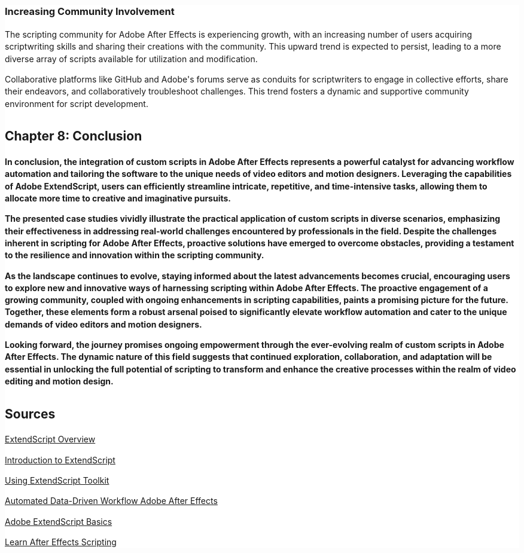### Increasing Community Involvement

The scripting community for Adobe After Effects is experiencing growth, with an increasing number of users acquiring scriptwriting skills and sharing their creations with the community. This upward trend is expected to persist, leading to a more diverse array of scripts available for utilization and modification.

Collaborative platforms like GitHub and Adobe's forums serve as conduits for scriptwriters to engage in collective efforts, share their endeavors, and collaboratively troubleshoot challenges. This trend fosters a dynamic and supportive community environment for script development.

## Chapter 8: Conclusion <a name="conclusion"></a>

**In conclusion, the integration of custom scripts in Adobe After Effects represents a powerful catalyst for advancing workflow automation and tailoring the software to the unique needs of video editors and motion designers. Leveraging the capabilities of Adobe ExtendScript, users can efficiently streamline intricate, repetitive, and time-intensive tasks, allowing them to allocate more time to creative and imaginative pursuits.**

**The presented case studies vividly illustrate the practical application of custom scripts in diverse scenarios, emphasizing their effectiveness in addressing real-world challenges encountered by professionals in the field. Despite the challenges inherent in scripting for Adobe After Effects, proactive solutions have emerged to overcome obstacles, providing a testament to the resilience and innovation within the scripting community.**

**As the landscape continues to evolve, staying informed about the latest advancements becomes crucial, encouraging users to explore new and innovative ways of harnessing scripting within Adobe After Effects. The proactive engagement of a growing community, coupled with ongoing enhancements in scripting capabilities, paints a promising picture for the future. Together, these elements form a robust arsenal poised to significantly elevate workflow automation and cater to the unique demands of video editors and motion designers.**

**Looking forward, the journey promises ongoing empowerment through the ever-evolving realm of custom scripts in Adobe After Effects. The dynamic nature of this field suggests that continued exploration, collaboration, and adaptation will be essential in unlocking the full potential of scripting to transform and enhance the creative processes within the realm of video editing and motion design.**

## Sources <a name="sources"></a>

[ExtendScript Overview](https://extendscript.docsforadobe.dev/introduction/extendscript-overview.html)

[Introduction to ExtendScript](https://extendscript.docsforadobe.dev/introduction/index.html)

[Using ExtendScript Toolkit](https://help.adobe.com/en_US/framemaker/using/using-framemaker/FrameMaker-2022/user-guide/frm_script_sc-using-extendscript-toolkit.html)

[Automated Data-Driven Workflow Adobe After Effects](https://community.adobe.com/t5/after-effects-discussions/automated-data-driven-workflow-adobe-after-effects/m-p/10932312)

[Adobe ExtendScript Basics](https://github.com/automator-plus/tutorials/blob/master/ExtendScript/2-adobe-extendscript-basics/adobe-extendscript-programming-basics.md)

[Learn After Effects Scripting](https://creativedojo.net/learn-after-effects-scripting/)
